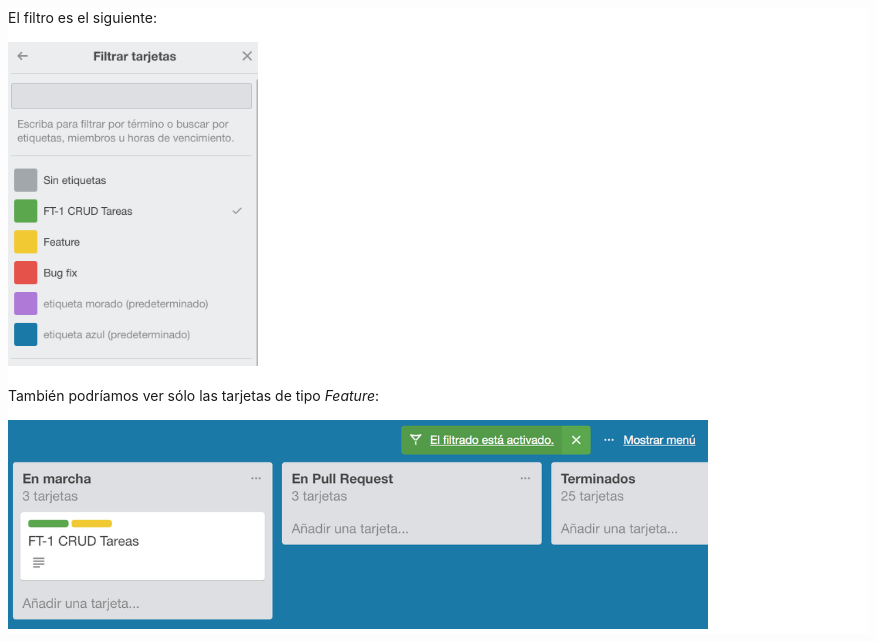 
El filtro es el siguiente:

<img src="imagenes/filtro-feature.png" width="250px">

También podríamos ver sólo las tarjetas de tipo _Feature_:

<img src="imagenes/filtro-features.png" width="700px">

